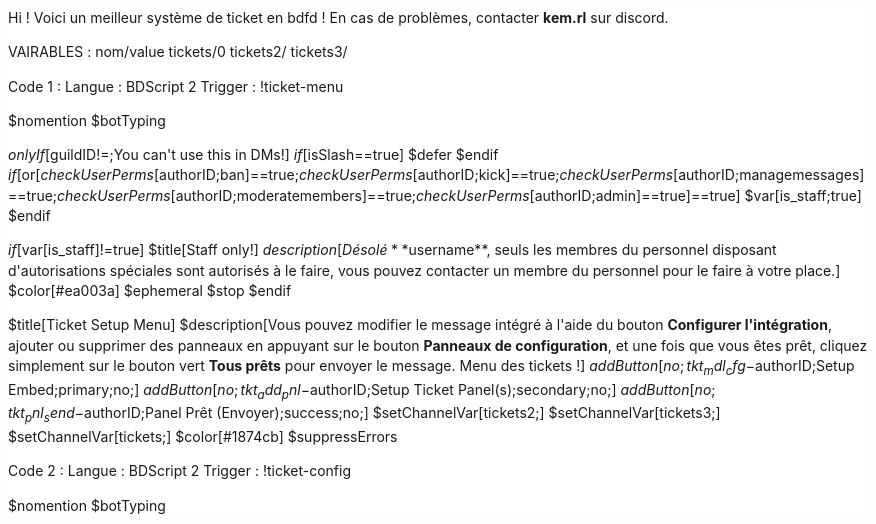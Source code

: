 Hi ! Voici un meilleur système de ticket en bdfd !
En cas de problèmes, contacter **kem.rl** sur discord.

VAIRABLES : nom/value
tickets/0
tickets2/
tickets3/


Code 1 :
Langue : BDScript 2
Trigger : !ticket-menu

$nomention
$botTyping

$onlyIf[$guildID!=;You can't use this in DMs!]
$if[$isSlash==true] $defer $endif
$if[$or[$checkUserPerms[$authorID;ban]==true;$checkUserPerms[$authorID;kick]==true;$checkUserPerms[$authorID;managemessages]==true;$checkUserPerms[$authorID;moderatemembers]==true;$checkUserPerms[$authorID;admin]==true]==true]
$var[is_staff;true]
$endif

$if[$var[is_staff]!=true]
$title[Staff only!]
$description[Désolé **$username**, seuls les membres du personnel disposant d'autorisations spéciales sont autorisés à le faire, vous pouvez contacter un membre du personnel pour le faire à votre place.]
$color[#ea003a]
$ephemeral
$stop
$endif

$title[Ticket Setup Menu]
$description[Vous pouvez modifier le message intégré à l'aide du bouton **Configurer l'intégration**, ajouter ou supprimer des panneaux en appuyant sur le bouton **Panneaux de configuration**, et une fois que vous êtes prêt, cliquez simplement sur le bouton vert **Tous prêts** pour envoyer le message. Menu des tickets !]
$addButton[no;tkt_mdl_cfg-$authorID;Setup Embed;primary;no;]
$addButton[no;tkt_add_pnl-$authorID;Setup Ticket Panel(s);secondary;no;]
$addButton[no;tkt_pnl_send-$authorID;Panel Prêt (Envoyer);success;no;]
$setChannelVar[tickets2;]
$setChannelVar[tickets3;]
$setChannelVar[tickets;]
$color[#1874cb]
$suppressErrors


Code 2 :
Langue : BDScript 2
Trigger : !ticket-config

$nomention
$botTyping 
